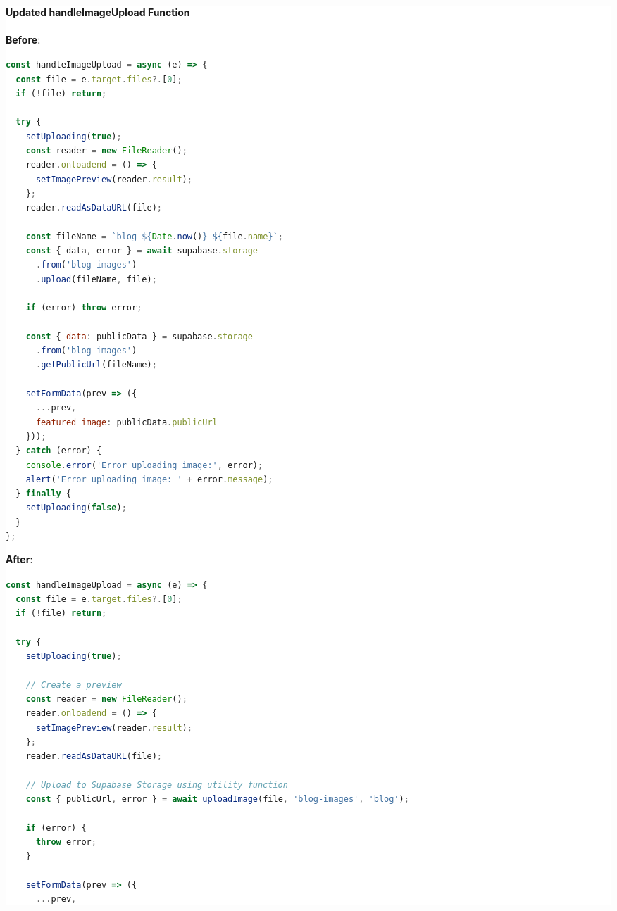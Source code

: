 #### Updated handleImageUpload Function
**Before**:
```javascript
const handleImageUpload = async (e) => {
  const file = e.target.files?.[0];
  if (!file) return;

  try {
    setUploading(true);
    const reader = new FileReader();
    reader.onloadend = () => {
      setImagePreview(reader.result);
    };
    reader.readAsDataURL(file);

    const fileName = `blog-${Date.now()}-${file.name}`;
    const { data, error } = await supabase.storage
      .from('blog-images')
      .upload(fileName, file);

    if (error) throw error;

    const { data: publicData } = supabase.storage
      .from('blog-images')
      .getPublicUrl(fileName);

    setFormData(prev => ({
      ...prev,
      featured_image: publicData.publicUrl
    }));
  } catch (error) {
    console.error('Error uploading image:', error);
    alert('Error uploading image: ' + error.message);
  } finally {
    setUploading(false);
  }
};
```

**After**:
```javascript
const handleImageUpload = async (e) => {
  const file = e.target.files?.[0];
  if (!file) return;

  try {
    setUploading(true);

    // Create a preview
    const reader = new FileReader();
    reader.onloadend = () => {
      setImagePreview(reader.result);
    };
    reader.readAsDataURL(file);

    // Upload to Supabase Storage using utility function
    const { publicUrl, error } = await uploadImage(file, 'blog-images', 'blog');

    if (error) {
      throw error;
    }

    setFormData(prev => ({
      ...prev,
```